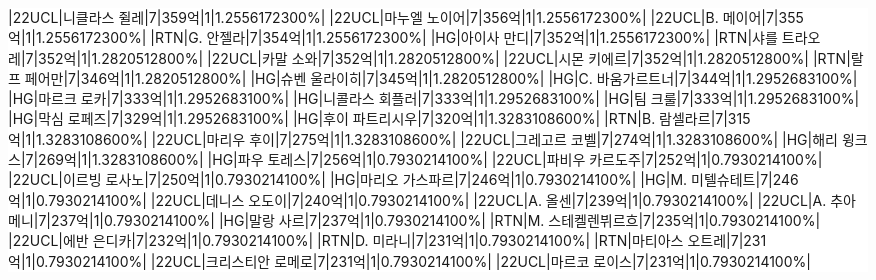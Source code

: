 |22UCL|니클라스 쥘레|7|359억|1|1.2556172300%|
|22UCL|마누엘 노이어|7|356억|1|1.2556172300%|
|22UCL|B. 메이어|7|355억|1|1.2556172300%|
|RTN|G. 안젤라|7|354억|1|1.2556172300%|
|HG|아이사 만디|7|352억|1|1.2556172300%|
|RTN|샤를 트라오레|7|352억|1|1.2820512800%|
|22UCL|카말 소와|7|352억|1|1.2820512800%|
|22UCL|시몬 키에르|7|352억|1|1.2820512800%|
|RTN|랄프 페어만|7|346억|1|1.2820512800%|
|HG|슈벤 울라이히|7|345억|1|1.2820512800%|
|HG|C. 바움가르트너|7|344억|1|1.2952683100%|
|HG|마르크 로카|7|333억|1|1.2952683100%|
|HG|니콜라스 회플러|7|333억|1|1.2952683100%|
|HG|팀 크룰|7|333억|1|1.2952683100%|
|HG|막심 로페즈|7|329억|1|1.2952683100%|
|HG|후이 파트리시우|7|320억|1|1.3283108600%|
|RTN|B. 람셀라르|7|315억|1|1.3283108600%|
|22UCL|마리우 후이|7|275억|1|1.3283108600%|
|22UCL|그레고르 코벨|7|274억|1|1.3283108600%|
|HG|해리 윙크스|7|269억|1|1.3283108600%|
|HG|파우 토레스|7|256억|1|0.7930214100%|
|22UCL|파비우 카르도주|7|252억|1|0.7930214100%|
|22UCL|이르빙 로사노|7|250억|1|0.7930214100%|
|HG|마리오 가스파르|7|246억|1|0.7930214100%|
|HG|M. 미텔슈테트|7|246억|1|0.7930214100%|
|22UCL|데니스 오도이|7|240억|1|0.7930214100%|
|22UCL|A. 올센|7|239억|1|0.7930214100%|
|22UCL|A. 추아메니|7|237억|1|0.7930214100%|
|HG|말랑 사르|7|237억|1|0.7930214100%|
|RTN|M. 스테켈렌뷔르흐|7|235억|1|0.7930214100%|
|22UCL|에반 은디카|7|232억|1|0.7930214100%|
|RTN|D. 미라니|7|231억|1|0.7930214100%|
|RTN|마티아스 오트레|7|231억|1|0.7930214100%|
|22UCL|크리스티안 로메로|7|231억|1|0.7930214100%|
|22UCL|마르코 로이스|7|231억|1|0.7930214100%|
